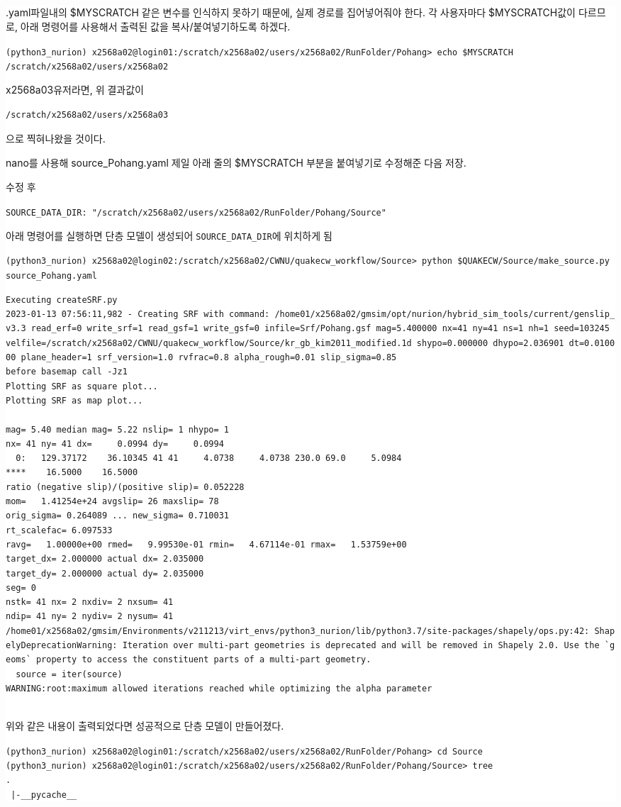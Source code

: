 .yaml파일내의 $MYSCRATCH 같은 변수를 인식하지 못하기 때문에, 실제 경로를 집어넣어줘야 한다. 각 사용자마다 $MYSCRATCH값이 다르므로, 아래 명령어를 사용해서 출력된 값을 복사/붙여넣기하도록 하겠다. 

```
(python3_nurion) x2568a02@login01:/scratch/x2568a02/users/x2568a02/RunFolder/Pohang> echo $MYSCRATCH
/scratch/x2568a02/users/x2568a02
```
x2568a03유저라면, 위 결과값이
```
/scratch/x2568a02/users/x2568a03
```
으로 찍혀나왔을 것이다.

nano를 사용해 source_Pohang.yaml 제일 아래 줄의 $MYSCRATCH 부분을 붙여넣기로 수정해준 다음 저장.

수정 후 
```
SOURCE_DATA_DIR: "/scratch/x2568a02/users/x2568a02/RunFolder/Pohang/Source"
```

아래 명령어를 실행하면 단층 모델이 생성되어 `SOURCE_DATA_DIR`에 위치하게 됨

```
(python3_nurion) x2568a02@login02:/scratch/x2568a02/CWNU/quakecw_workflow/Source> python $QUAKECW/Source/make_source.py source_Pohang.yaml
```

```
Executing createSRF.py
2023-01-13 07:56:11,982 - Creating SRF with command: /home01/x2568a02/gmsim/opt/nurion/hybrid_sim_tools/current/genslip_v3.3 read_erf=0 write_srf=1 read_gsf=1 write_gsf=0 infile=Srf/Pohang.gsf mag=5.400000 nx=41 ny=41 ns=1 nh=1 seed=103245 velfile=/scratch/x2568a02/CWNU/quakecw_workflow/Source/kr_gb_kim2011_modified.1d shypo=0.000000 dhypo=2.036901 dt=0.010000 plane_header=1 srf_version=1.0 rvfrac=0.8 alpha_rough=0.01 slip_sigma=0.85
before basemap call -Jz1
Plotting SRF as square plot...
Plotting SRF as map plot...

mag= 5.40 median mag= 5.22 nslip= 1 nhypo= 1
nx= 41 ny= 41 dx=     0.0994 dy=     0.0994
  0:   129.37172    36.10345 41 41     4.0738     4.0738 230.0 69.0     5.0984
****    16.5000	   16.5000
ratio (negative slip)/(positive slip)= 0.052228
mom=   1.41254e+24 avgslip= 26 maxslip= 78
orig_sigma= 0.264089 ... new_sigma= 0.710031
rt_scalefac= 6.097533
ravg=   1.00000e+00 rmed=   9.99530e-01 rmin=   4.67114e-01 rmax=   1.53759e+00
target_dx= 2.000000 actual dx= 2.035000
target_dy= 2.000000 actual dy= 2.035000
seg= 0
nstk= 41 nx= 2 nxdiv= 2 nxsum= 41
ndip= 41 ny= 2 nydiv= 2 nysum= 41
/home01/x2568a02/gmsim/Environments/v211213/virt_envs/python3_nurion/lib/python3.7/site-packages/shapely/ops.py:42: ShapelyDeprecationWarning: Iteration over multi-part geometries is deprecated and will be removed in Shapely 2.0. Use the `geoms` property to access the constituent parts of a multi-part geometry.
  source = iter(source)
WARNING:root:maximum allowed iterations reached while optimizing the alpha parameter


```
위와 같은 내용이 출력되었다면 성공적으로 단층 모델이 만들어졌다. 
```
(python3_nurion) x2568a02@login01:/scratch/x2568a02/users/x2568a02/RunFolder/Pohang> cd Source
(python3_nurion) x2568a02@login01:/scratch/x2568a02/users/x2568a02/RunFolder/Pohang/Source> tree
.
 |-__pycache__
```